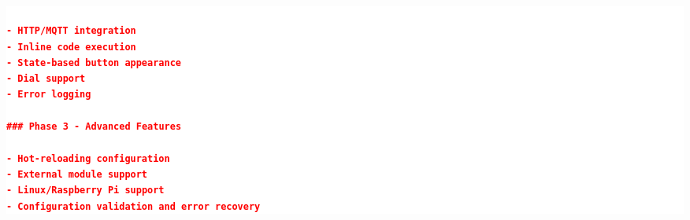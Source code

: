 ```json

- HTTP/MQTT integration
- Inline code execution
- State-based button appearance
- Dial support
- Error logging

### Phase 3 - Advanced Features

- Hot-reloading configuration
- External module support
- Linux/Raspberry Pi support
- Configuration validation and error recovery
